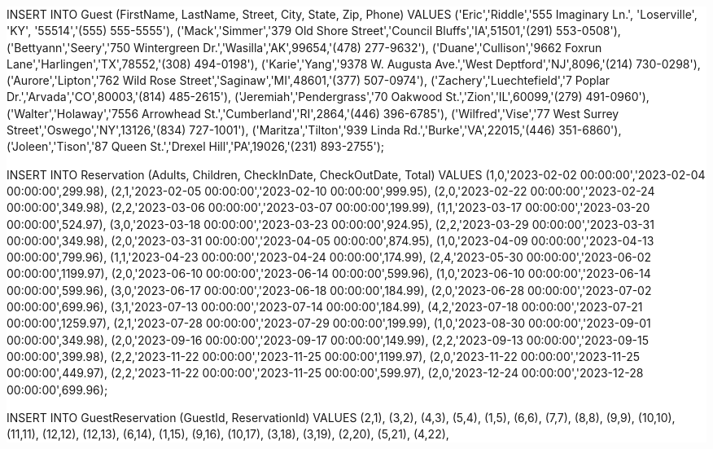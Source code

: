 INSERT INTO Guest (FirstName, LastName, Street, City, State, Zip, Phone) VALUES
    ('Eric','Riddle','555 Imaginary Ln.', 'Loserville', 'KY', '55514','(555) 555-5555'),
    ('Mack','Simmer','379 Old Shore Street','Council Bluffs','IA',51501,'(291) 553-0508'),
    ('Bettyann','Seery','750 Wintergreen Dr.','Wasilla','AK',99654,'(478) 277-9632'),
    ('Duane','Cullison','9662 Foxrun Lane','Harlingen','TX',78552,'(308) 494-0198'),
    ('Karie','Yang','9378 W. Augusta Ave.','West Deptford','NJ',8096,'(214) 730-0298'),
    ('Aurore','Lipton','762 Wild Rose Street','Saginaw','MI',48601,'(377) 507-0974'),
    ('Zachery','Luechtefield','7 Poplar Dr.','Arvada','CO',80003,'(814) 485-2615'),
    ('Jeremiah','Pendergrass','70 Oakwood St.','Zion','IL',60099,'(279) 491-0960'),
    ('Walter','Holaway','7556 Arrowhead St.','Cumberland','RI',2864,'(446) 396-6785'),
    ('Wilfred','Vise','77 West Surrey Street','Oswego','NY',13126,'(834) 727-1001'),
    ('Maritza','Tilton','939 Linda Rd.','Burke','VA',22015,'(446) 351-6860'),
    ('Joleen','Tison','87 Queen St.','Drexel Hill','PA',19026,'(231) 893-2755');
        
INSERT INTO Reservation (Adults, Children, CheckInDate, CheckOutDate, Total) VALUES
    (1,0,'2023-02-02 00:00:00','2023-02-04 00:00:00',299.98),
    (2,1,'2023-02-05 00:00:00','2023-02-10 00:00:00',999.95),
    (2,0,'2023-02-22 00:00:00','2023-02-24 00:00:00',349.98),
    (2,2,'2023-03-06 00:00:00','2023-03-07 00:00:00',199.99),
    (1,1,'2023-03-17 00:00:00','2023-03-20 00:00:00',524.97),
    (3,0,'2023-03-18 00:00:00','2023-03-23 00:00:00',924.95),
    (2,2,'2023-03-29 00:00:00','2023-03-31 00:00:00',349.98),
    (2,0,'2023-03-31 00:00:00','2023-04-05 00:00:00',874.95),
    (1,0,'2023-04-09 00:00:00','2023-04-13 00:00:00',799.96),
    (1,1,'2023-04-23 00:00:00','2023-04-24 00:00:00',174.99),
    (2,4,'2023-05-30 00:00:00','2023-06-02 00:00:00',1199.97),
    (2,0,'2023-06-10 00:00:00','2023-06-14 00:00:00',599.96),
    (1,0,'2023-06-10 00:00:00','2023-06-14 00:00:00',599.96),
    (3,0,'2023-06-17 00:00:00','2023-06-18 00:00:00',184.99),
    (2,0,'2023-06-28 00:00:00','2023-07-02 00:00:00',699.96),
    (3,1,'2023-07-13 00:00:00','2023-07-14 00:00:00',184.99),
    (4,2,'2023-07-18 00:00:00','2023-07-21 00:00:00',1259.97),
    (2,1,'2023-07-28 00:00:00','2023-07-29 00:00:00',199.99),
    (1,0,'2023-08-30 00:00:00','2023-09-01 00:00:00',349.98),
    (2,0,'2023-09-16 00:00:00','2023-09-17 00:00:00',149.99),
    (2,2,'2023-09-13 00:00:00','2023-09-15 00:00:00',399.98),
    (2,2,'2023-11-22 00:00:00','2023-11-25 00:00:00',1199.97),
    (2,0,'2023-11-22 00:00:00','2023-11-25 00:00:00',449.97),
    (2,2,'2023-11-22 00:00:00','2023-11-25 00:00:00',599.97),
    (2,0,'2023-12-24 00:00:00','2023-12-28 00:00:00',699.96);

INSERT INTO GuestReservation (GuestId, ReservationId) VALUES
    (2,1),
    (3,2),
    (4,3),
    (5,4),
    (1,5),
    (6,6),
    (7,7),
    (8,8),
    (9,9),
    (10,10),
    (11,11),
    (12,12),
    (12,13),
    (6,14),
    (1,15),
    (9,16),
    (10,17),
    (3,18),
    (3,19),
    (2,20),
    (5,21),
    (4,22),